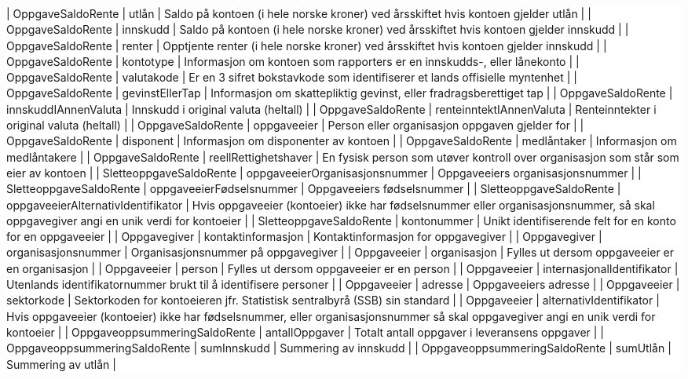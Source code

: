 | OppgaveSaldoRente             | utlån                               | Saldo på kontoen (i hele norske kroner) ved årsskiftet hvis kontoen gjelder utlån                                                               |
| OppgaveSaldoRente             | innskudd                            | Saldo på kontoen (i hele norske kroner) ved årsskiftet hvis kontoen gjelder innskudd                                                            |
| OppgaveSaldoRente             | renter                              | Opptjente renter (i hele norske kroner) ved årsskiftet hvis kontoen gjelder innskudd                                                            |
| OppgaveSaldoRente             | kontotype                           | Informasjon om kontoen som rapporters er en innskudds-, eller lånekonto                                                                         |
| OppgaveSaldoRente             | valutakode                          | Er en 3 sifret bokstavkode som identifiserer et lands offisielle myntenhet                                                                      |
| OppgaveSaldoRente             | gevinstEllerTap                     | Informasjon om skattepliktig gevinst, eller fradragsberettiget tap                                                                              |
| OppgaveSaldoRente             | innskuddIAnnenValuta                | Innskudd i original valuta (heltall)                                                                                                            |
| OppgaveSaldoRente             | renteinntektIAnnenValuta            | Renteinntekter i original valuta (heltall)                                                                                                      |
| OppgaveSaldoRente             | oppgaveeier                         | Person eller organisasjon oppgaven gjelder for                                                                                                  |
| OppgaveSaldoRente             | disponent                           | Informasjon om disponenter av kontoen                                                                                                           |
| OppgaveSaldoRente             | medlåntaker                         | Informasjon om medlåntakere                                                                                                                     |
| OppgaveSaldoRente             | reellRettighetshaver                | En fysisk person som utøver kontroll over organisasjon som står som eier av kontoen                                                             |
| SletteoppgaveSaldoRente       | oppgaveeierOrganisasjonsnummer      | Oppgaveeiers organisasjonsnummer                                                                                                                |
| SletteoppgaveSaldoRente       | oppgaveeierFødselsnummer            | Oppgaveeiers fødselsnummer                                                                                                                      |
| SletteoppgaveSaldoRente       | oppgaveeierAlternativIdentifikator  | Hvis oppgaveeier (kontoeier) ikke har fødselsnummer eller organisasjonsnummer, så skal oppgavegiver angi en unik verdi for kontoeier            |
| SletteoppgaveSaldoRente       | kontonummer                         | Unikt identifiserende felt for en konto for en oppgaveeier                                                                                      |
| Oppgavegiver                  | kontaktinformasjon                  | Kontaktinformasjon for oppgavegiver                                                                                                             |
| Oppgavegiver                  | organisasjonsnummer                 | Organisasjonsnummer på oppgavegiver                                                                                                             |
| Oppgaveeier                   | organisasjon                        | Fylles ut dersom oppgaveeier er en organisasjon                                                                                                 |
| Oppgaveeier                   | person                              | Fylles ut dersom oppgaveeier er en person                                                                                                       |
| Oppgaveeier                   | internasjonalIdentifikator          | Utenlands identifikatornummer brukt til å identifisere personer                                                                                 |
| Oppgaveeier                   | adresse                             | Oppgaveeiers adresse                                                                                                                            |
| Oppgaveeier                   | sektorkode                          | Sektorkoden for kontoeieren jfr. Statistisk sentralbyrå (SSB) sin standard                                                                      |
| Oppgaveeier                   | alternativIdentifikator             | Hvis oppgaveeier (kontoeier) ikke har fødselsnummer, eller organisasjonsnummer så skal oppgavegiver angi en unik verdi for kontoeier            |
| OppgaveoppsummeringSaldoRente | antallOppgaver                      | Totalt antall oppgaver i leveransens oppgaver                                                                                                   |
| OppgaveoppsummeringSaldoRente | sumInnskudd                         | Summering av innskudd                                                                                                                           |
| OppgaveoppsummeringSaldoRente | sumUtlån                            | Summering av utlån                                                                                                                              |